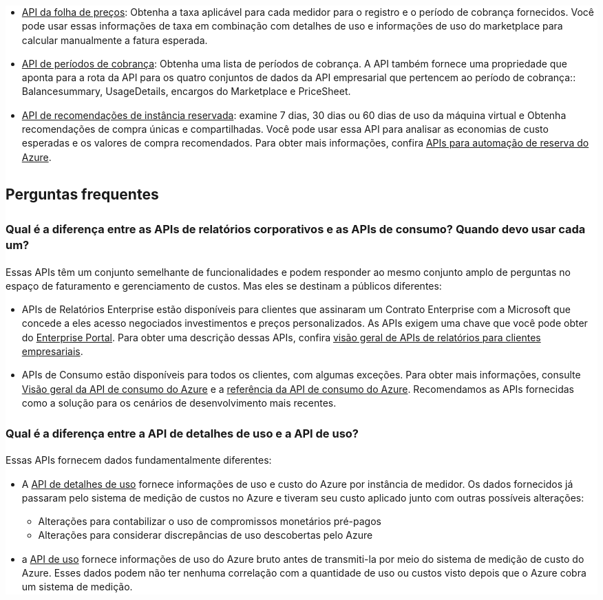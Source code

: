 -   [API da folha de preços](https://docs.microsoft.com/rest/api/billing/enterprise/billing-enterprise-api-pricesheet): Obtenha a taxa aplicável para cada medidor para o registro e o período de cobrança fornecidos. Você pode usar essas informações de taxa em combinação com detalhes de uso e informações de uso do marketplace para calcular manualmente a fatura esperada.

-   [API de períodos de cobrança](https://docs.microsoft.com/rest/api/billing/enterprise/billing-enterprise-api-billing-periods): Obtenha uma lista de períodos de cobrança. A API também fornece uma propriedade que aponta para a rota da API para os quatro conjuntos de dados da API empresarial que pertencem ao período de cobrança:: Balancesummary, UsageDetails, encargos do Marketplace e PriceSheet.

-   [API de recomendações de instância reservada](https://docs.microsoft.com/rest/api/billing/enterprise/billing-enterprise-api-reserved-instance-recommendation): examine 7 dias, 30 dias ou 60 dias de uso da máquina virtual e Obtenha recomendações de compra únicas e compartilhadas. Você pode usar essa API para analisar as economias de custo esperadas e os valores de compra recomendados. Para obter mais informações, confira [APIs para automação de reserva do Azure](../reservations/reservation-apis.md).

## <a name="frequently-asked-questions"></a>Perguntas frequentes

### <a name="whats-the-difference-between-the-enterprise-reporting-apis-and-the-consumption-apis-when-should-i-use-each"></a>Qual é a diferença entre as APIs de relatórios corporativos e as APIs de consumo? Quando devo usar cada um?
Essas APIs têm um conjunto semelhante de funcionalidades e podem responder ao mesmo conjunto amplo de perguntas no espaço de faturamento e gerenciamento de custos. Mas eles se destinam a públicos diferentes:

- APIs de Relatórios Enterprise estão disponíveis para clientes que assinaram um Contrato Enterprise com a Microsoft que concede a eles acesso negociados investimentos e preços personalizados. As APIs exigem uma chave que você pode obter do [Enterprise Portal](https://ea.azure.com). Para obter uma descrição dessas APIs, confira [visão geral de APIs de relatórios para clientes empresariais](enterprise-api.md).

- APIs de Consumo estão disponíveis para todos os clientes, com algumas exceções. Para obter mais informações, consulte [Visão geral da API de consumo do Azure](consumption-api-overview.md) e a [referência da API de consumo do Azure](https://docs.microsoft.com/rest/api/consumption/). Recomendamos as APIs fornecidas como a solução para os cenários de desenvolvimento mais recentes.

### <a name="whats-the-difference-between-the-usage-details-api-and-the-usage-api"></a>Qual é a diferença entre a API de detalhes de uso e a API de uso?
Essas APIs fornecem dados fundamentalmente diferentes:

- A [API de detalhes de uso](https://docs.microsoft.com/rest/api/consumption/usagedetails) fornece informações de uso e custo do Azure por instância de medidor. Os dados fornecidos já passaram pelo sistema de medição de custos no Azure e tiveram seu custo aplicado junto com outras possíveis alterações:

   - Alterações para contabilizar o uso de compromissos monetários pré-pagos
   - Alterações para considerar discrepâncias de uso descobertas pelo Azure

- a [API de uso](/previous-versions/azure/reference/mt219003(v=azure.100)) fornece informações de uso do Azure bruto antes de transmiti-la por meio do sistema de medição de custo do Azure. Esses dados podem não ter nenhuma correlação com a quantidade de uso ou custos visto depois que o Azure cobra um sistema de medição.
